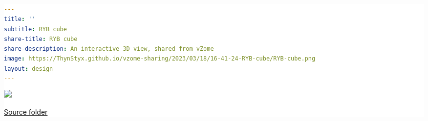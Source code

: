 ```yaml
---
title: ''
subtitle: RYB cube
share-title: RYB cube
share-description: An interactive 3D view, shared from vZome
image: https://ThynStyx.github.io/vzome-sharing/2023/03/18/16-41-24-RYB-cube/RYB-cube.png
layout: design
---
```


  <vzome-viewer style="width: 100%; height: 60vh"
       src="https://ThynStyx.github.io/vzome-sharing/2023/03/18/16-41-24-RYB-cube/RYB-cube.vZome" >
    <img  style="width: 100%"
       src="https://ThynStyx.github.io/vzome-sharing/2023/03/18/16-41-24-RYB-cube/RYB-cube.png" >
  </vzome-viewer>

[Source folder](<https://github.com/ThynStyx/vzome-sharing/tree/main/2023/03/18/16-41-24-RYB-cube/>)
